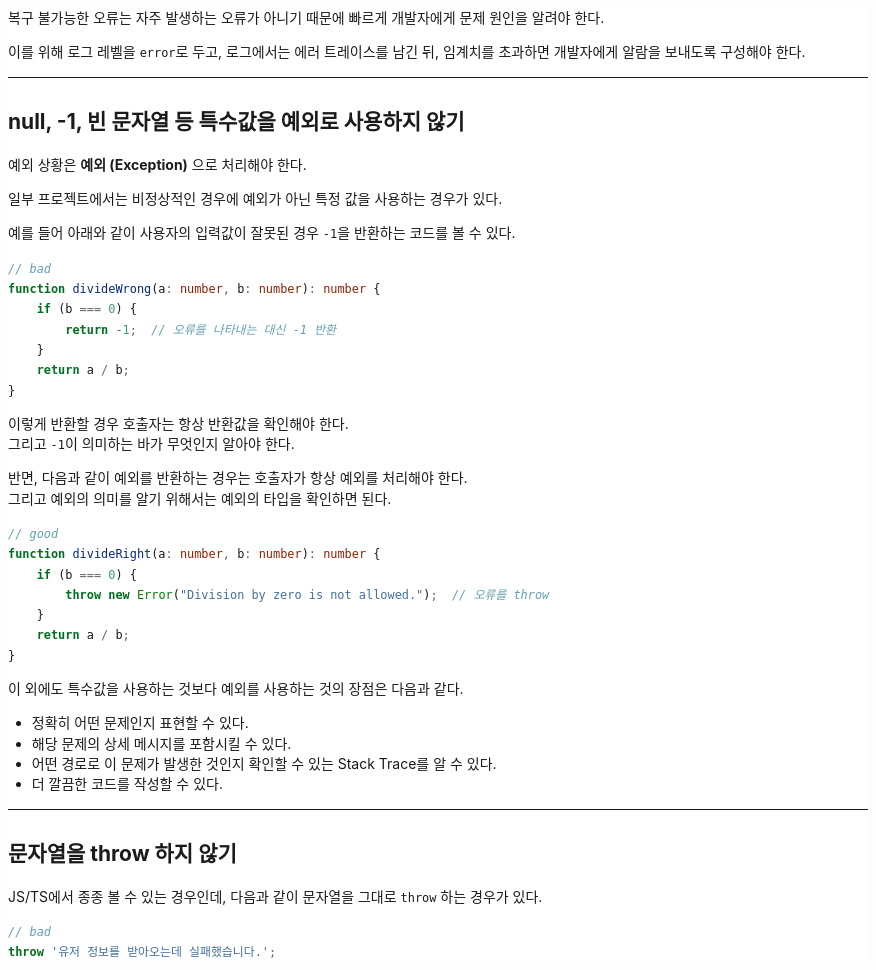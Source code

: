 복구 불가능한 오류는 자주 발생하는 오류가 아니기 때문에 빠르게 개발자에게 문제 원인을 알려야 한다.

이를 위해 로그 레벨을 `error`로 두고, 로그에서는 에러 트레이스를 남긴 뒤, 임계치를 초과하면 개발자에게 알람을 보내도록 구성해야 한다.

---

## null, -1, 빈 문자열 등 특수값을 예외로 사용하지 않기

예외 상황은 **예외 (Exception)** 으로 처리해야 한다.

일부 프로젝트에서는 비정상적인 경우에 예외가 아닌 특정 값을 사용하는 경우가 있다.

예를 들어 아래와 같이 사용자의 입력값이 잘못된 경우 `-1`을 반환하는 코드를 볼 수 있다.

```ts
// bad
function divideWrong(a: number, b: number): number {
    if (b === 0) {
        return -1;  // 오류를 나타내는 대신 -1 반환
    }
    return a / b;
}
```

이렇게 반환할 경우 호출자는 항상 반환값을 확인해야 한다.  
그리고 `-1`이 의미하는 바가 무엇인지 알아야 한다.

반면, 다음과 같이 예외를 반환하는 경우는 호출자가 항상 예외를 처리해야 한다.  
그리고 예외의 의미를 알기 위해서는 예외의 타입을 확인하면 된다.

```ts
// good
function divideRight(a: number, b: number): number {
    if (b === 0) {
        throw new Error("Division by zero is not allowed.");  // 오류를 throw
    }
    return a / b;
}
```

이 외에도 특수값을 사용하는 것보다 예외를 사용하는 것의 장점은 다음과 같다.

- 정확히 어떤 문제인지 표현할 수 있다.
- 해당 문제의 상세 메시지를 포함시킬 수 있다.
- 어떤 경로로 이 문제가 발생한 것인지 확인할 수 있는 Stack Trace를 알 수 있다.
- 더 깔끔한 코드를 작성할 수 있다.

---

## 문자열을 throw 하지 않기

JS/TS에서 종종 볼 수 있는 경우인데, 다음과 같이 문자열을 그대로 `throw` 하는 경우가 있다.

```ts
// bad
throw '유저 정보를 받아오는데 실패했습니다.';
```
